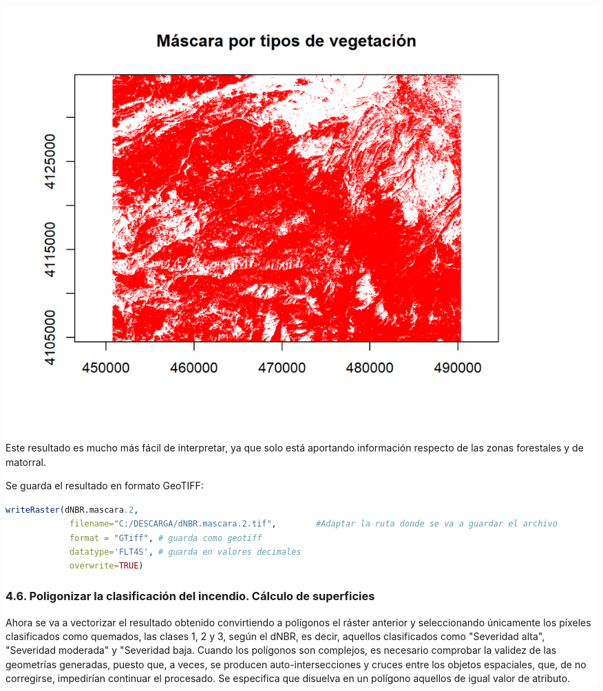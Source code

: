 ![](./Auxiliares/Mascara_Clas_RF.png) 

Este resultado es mucho más fácil de interpretar, ya que solo está aportando información respecto de las zonas forestales y de matorral.

Se guarda el resultado en formato GeoTIFF:

```r
writeRaster(dNBR.mascara.2,
             filename="C:/DESCARGA/dNBR.mascara.2.tif",        #Adaptar la ruta donde se va a guardar el archivo
             format = "GTiff", # guarda como geotiff
             datatype='FLT4S', # guarda en valores decimales
             overwrite=TRUE) 
```


### 4.6. Poligonizar la clasificación del incendio. Cálculo de superficies

Ahora se va a vectorizar el resultado obtenido convirtiendo a polígonos el ráster anterior y seleccionando únicamente los píxeles clasificados como quemados, las clases 1, 2 y 3, según el dNBR, es decir, aquellos clasificados como "Severidad alta", "Severidad moderada" y "Severidad baja. Cuando los polígonos son complejos, es necesario comprobar la validez de las geometrías generadas, puesto que, a veces, se producen auto-intersecciones y cruces entre los objetos espaciales, que, de no corregirse, impedirían continuar el procesado. Se especifica que disuelva en un polígono aquellos de igual valor de atributo.

